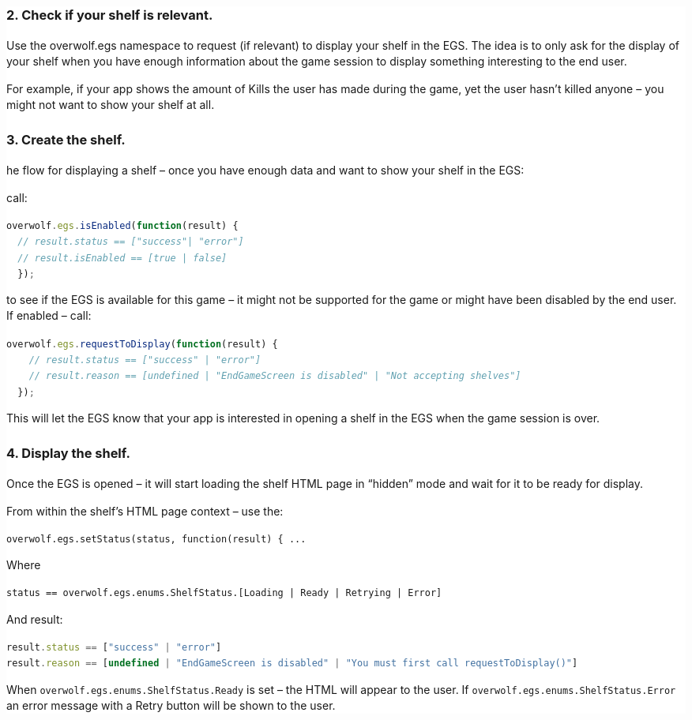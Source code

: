 ### 2. Check if your shelf is relevant.

Use the overwolf.egs namespace to request (if relevant) to display your shelf in the EGS. The idea is to only ask for the display of your shelf when you have enough information about the game session to display something interesting to the end user. 

For example, if your app shows the amount of Kills the user has made during the game, yet the user hasn’t killed anyone – you might not want to show your shelf at all.

### 3. Create the shelf.

he flow for displaying a shelf – once you have enough data and want to show your shelf in the EGS:

call:

```js
overwolf.egs.isEnabled(function(result) {
  // result.status == ["success"| "error"]
  // result.isEnabled == [true | false]
  });
```

to see if the EGS is available for this game – it might not be supported for the game or might have been disabled by the end user.
If enabled – call:

```js
overwolf.egs.requestToDisplay(function(result) {
    // result.status == ["success" | "error"]
    // result.reason == [undefined | "EndGameScreen is disabled" | "Not accepting shelves"]
  });
```

This will let the EGS know that your app is interested in opening a shelf in the EGS when the game session is over.

### 4. Display the shelf.

Once the EGS is opened – it will start loading the shelf HTML page in “hidden” mode and wait for it to be ready for display.

From within the shelf’s HTML page context – use the: 

`overwolf.egs.setStatus(status, function(result) { ...` 

Where 

`status == overwolf.egs.enums.ShelfStatus.[Loading | Ready | Retrying | Error]`

And result:

```js
result.status == ["success" | "error"]
result.reason == [undefined | "EndGameScreen is disabled" | "You must first call requestToDisplay()"]
```

When `overwolf.egs.enums.ShelfStatus.Ready` is set – the HTML will appear to the user.
If `overwolf.egs.enums.ShelfStatus.Error` an error message with a Retry button will be shown to the user.
